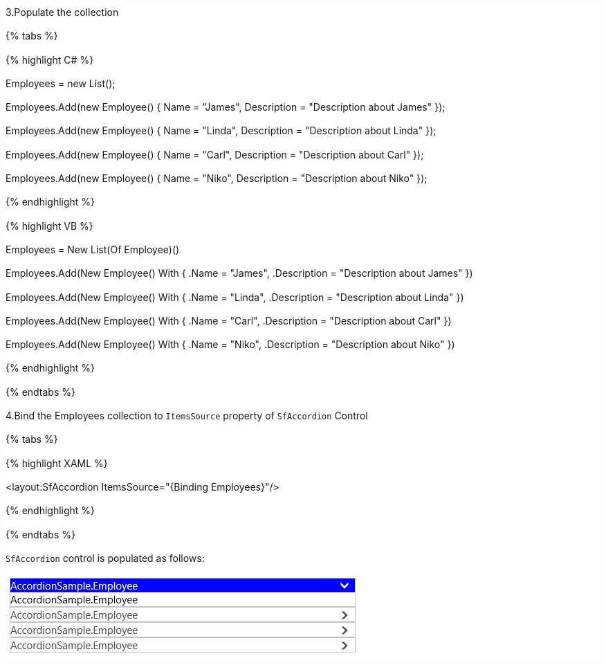 3.Populate the collection

{% tabs %}

{% highlight C# %}

Employees = new List<Employee>();

Employees.Add(new Employee() { Name = "James", Description = "Description about James" });

Employees.Add(new Employee() { Name = "Linda", Description = "Description about Linda" });

Employees.Add(new Employee() { Name = "Carl", Description = "Description about Carl" });

Employees.Add(new Employee() { Name = "Niko", Description = "Description about Niko" });

{% endhighlight %}

{% highlight VB %}

Employees = New List(Of Employee)()

Employees.Add(New Employee() With {
	.Name = "James",
	.Description = "Description about James"
})

Employees.Add(New Employee() With {
	.Name = "Linda",
	.Description = "Description about Linda"
})

Employees.Add(New Employee() With {
	.Name = "Carl",
	.Description = "Description about Carl"
})

Employees.Add(New Employee() With {
	.Name = "Niko",
	.Description = "Description about Niko"
})

{% endhighlight %}

{% endtabs %}

4.Bind the Employees collection to `ItemsSource` property of `SfAccordion` Control

{% tabs %}

{% highlight XAML %}

<layout:SfAccordion ItemsSource="{Binding Employees}"/>

{% endhighlight %}

{% endtabs %}

`SfAccordion` control is populated as follows:

![Populating-Items-img4](Populating-Items-images/Populating-Items-img4.jpeg)
